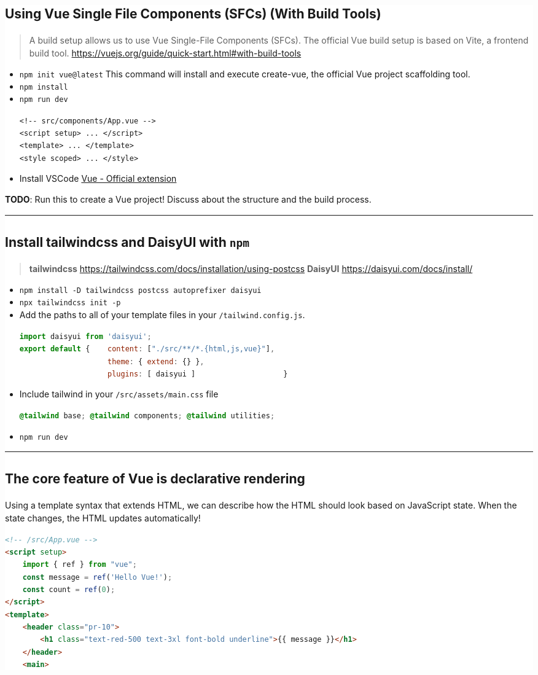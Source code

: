 
## Using Vue Single File Components (SFCs) (With Build Tools)

> A build setup allows us to use Vue Single-File Components (SFCs). The official Vue build setup is based on Vite, a frontend build tool.
> https://vuejs.org/guide/quick-start.html#with-build-tools

- `npm init vue@latest` This command will install and execute create-vue, the official Vue project scaffolding tool.
- `npm install`
- `npm run dev`
    ```vue
    <!-- src/components/App.vue -->
    <script setup> ... </script>
    <template> ... </template>
    <style scoped> ... </style>
    ````
- Install VSCode [Vue - Official extension](https://marketplace.visualstudio.com/items?itemName=Vue.volar)

**TODO**: Run this to create a Vue project! Discuss about the structure and the build process.

---

## Install **tailwindcss** and **DaisyUI** with `npm`

> **tailwindcss** https://tailwindcss.com/docs/installation/using-postcss
> **DaisyUI** https://daisyui.com/docs/install/

- `npm install -D tailwindcss postcss autoprefixer daisyui`
- `npx tailwindcss init -p`
- Add the paths to all of your template files in your `/tailwind.config.js`.
    ```javascript
    import daisyui from 'daisyui';
    export default {    content: ["./src/**/*.{html,js,vue}"],
                        theme: { extend: {} },
                        plugins: [ daisyui ]                    }
    ```
- Include tailwind in your `/src/assets/main.css` file
    ```css
    @tailwind base; @tailwind components; @tailwind utilities;
    ```
- `npm run dev`

---

## The core feature of Vue is **declarative rendering**

Using a template syntax that extends HTML, we can describe how the HTML should look based on JavaScript state. When the state changes, the HTML updates automatically!

```html
<!-- /src/App.vue -->
<script setup>
    import { ref } from "vue";
    const message = ref('Hello Vue!');
    const count = ref(0);
</script>
<template>
    <header class="pr-10">
        <h1 class="text-red-500 text-3xl font-bold underline">{{ message }}</h1>
    </header>
    <main>
```